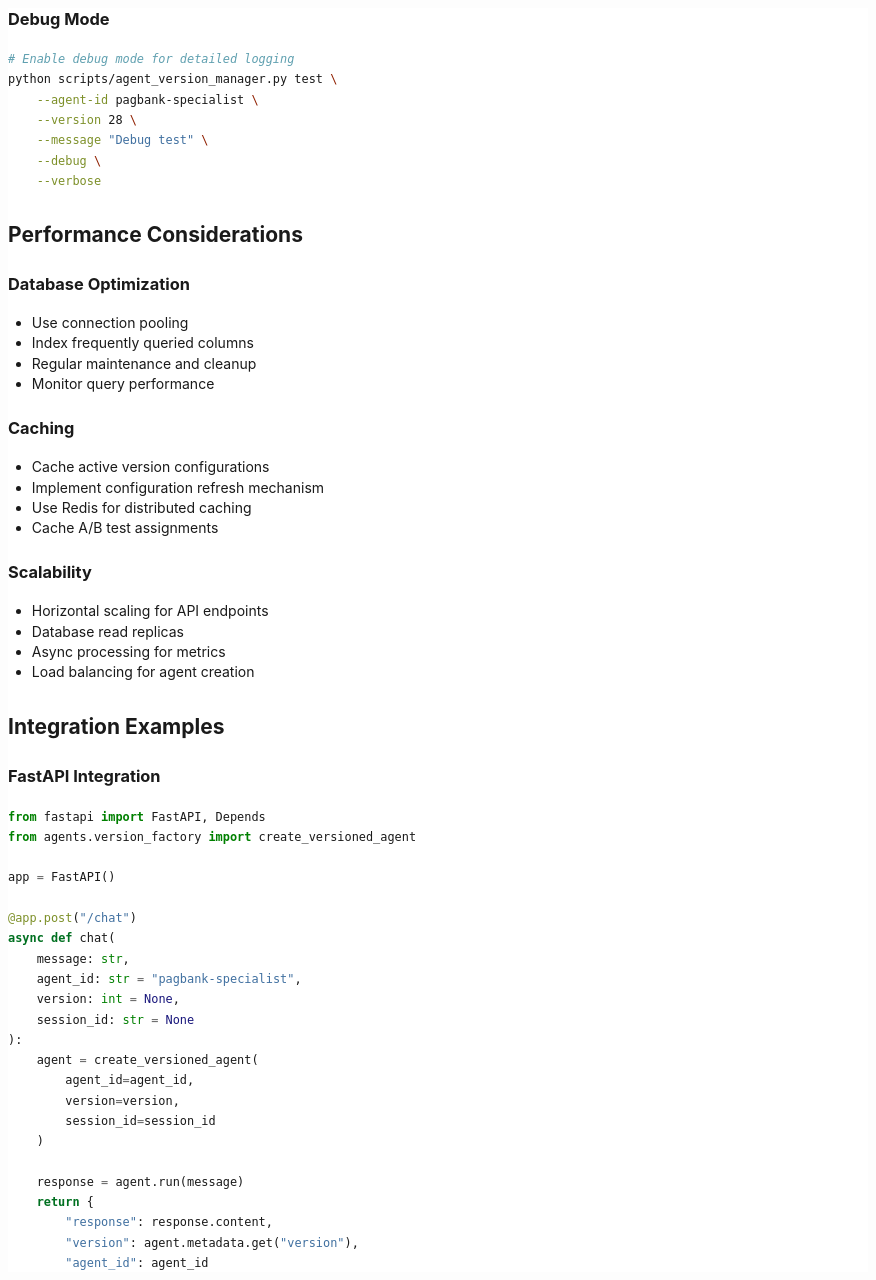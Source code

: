 ### Debug Mode

```bash
# Enable debug mode for detailed logging
python scripts/agent_version_manager.py test \
    --agent-id pagbank-specialist \
    --version 28 \
    --message "Debug test" \
    --debug \
    --verbose
```

## Performance Considerations

### Database Optimization

- Use connection pooling
- Index frequently queried columns
- Regular maintenance and cleanup
- Monitor query performance

### Caching

- Cache active version configurations
- Implement configuration refresh mechanism
- Use Redis for distributed caching
- Cache A/B test assignments

### Scalability

- Horizontal scaling for API endpoints
- Database read replicas
- Async processing for metrics
- Load balancing for agent creation

## Integration Examples

### FastAPI Integration

```python
from fastapi import FastAPI, Depends
from agents.version_factory import create_versioned_agent

app = FastAPI()

@app.post("/chat")
async def chat(
    message: str,
    agent_id: str = "pagbank-specialist",
    version: int = None,
    session_id: str = None
):
    agent = create_versioned_agent(
        agent_id=agent_id,
        version=version,
        session_id=session_id
    )
    
    response = agent.run(message)
    return {
        "response": response.content,
        "version": agent.metadata.get("version"),
        "agent_id": agent_id
```